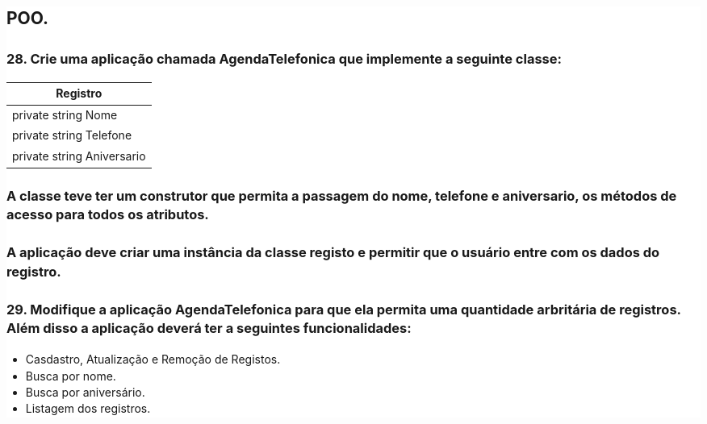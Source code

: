 ## POO.

### 28. Crie uma aplicação chamada AgendaTelefonica que implemente a seguinte classe:

| Registro                   |
|----------------------------|
| private string Nome        | 
| private string Telefone    |
| private string Aniversario |

### A classe teve ter um construtor que permita a passagem do nome, telefone e aniversario, os métodos de acesso para todos os atributos.
### A aplicação deve criar uma instância da classe registo e permitir que o usuário entre com os dados do registro.

### 29. Modifique a aplicação AgendaTelefonica para que ela permita uma quantidade arbritária de registros. Além disso a aplicação deverá ter a seguintes funcionalidades:

* Casdastro, Atualização e Remoção de Registos.
* Busca por nome.
* Busca por aniversário.
* Listagem dos registros.

